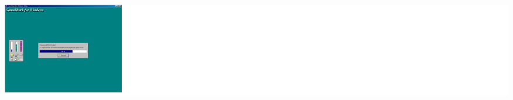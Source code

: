 <img src="/pc/gs-win-v3.0/screenshots/gs-win-v3.0-01-setup-06-copying-progress.png"
     width="200" alt="">